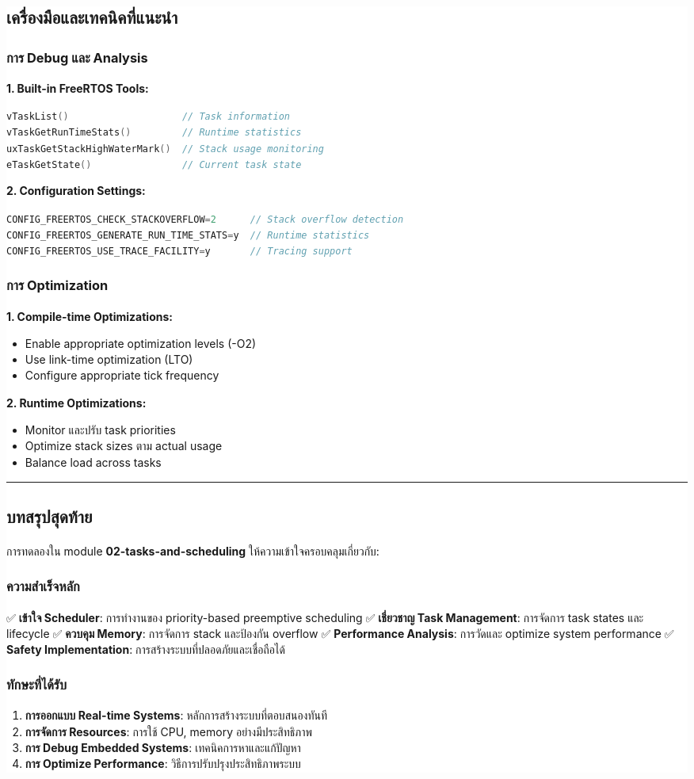 
## เครื่องมือและเทคนิคที่แนะนำ

### การ Debug และ Analysis

**1. Built-in FreeRTOS Tools:**
```c
vTaskList()                    // Task information
vTaskGetRunTimeStats()         // Runtime statistics
uxTaskGetStackHighWaterMark()  // Stack usage monitoring
eTaskGetState()                // Current task state
```

**2. Configuration Settings:**
```c
CONFIG_FREERTOS_CHECK_STACKOVERFLOW=2      // Stack overflow detection
CONFIG_FREERTOS_GENERATE_RUN_TIME_STATS=y  // Runtime statistics
CONFIG_FREERTOS_USE_TRACE_FACILITY=y       // Tracing support
```

### การ Optimization

**1. Compile-time Optimizations:**
- Enable appropriate optimization levels (-O2)
- Use link-time optimization (LTO)
- Configure appropriate tick frequency

**2. Runtime Optimizations:**
- Monitor และปรับ task priorities
- Optimize stack sizes ตาม actual usage
- Balance load across tasks

---

## บทสรุปสุดท้าย

การทดลองใน module **02-tasks-and-scheduling** ให้ความเข้าใจครอบคลุมเกี่ยวกับ:

### ความสำเร็จหลัก

✅ **เข้าใจ Scheduler**: การทำงานของ priority-based preemptive scheduling
✅ **เชี่ยวชาญ Task Management**: การจัดการ task states และ lifecycle
✅ **ควบคุม Memory**: การจัดการ stack และป้องกัน overflow
✅ **Performance Analysis**: การวัดและ optimize system performance
✅ **Safety Implementation**: การสร้างระบบที่ปลอดภัยและเชื่อถือได้

### ทักษะที่ได้รับ

1. **การออกแบบ Real-time Systems**: หลักการสร้างระบบที่ตอบสนองทันที
2. **การจัดการ Resources**: การใช้ CPU, memory อย่างมีประสิทธิภาพ
3. **การ Debug Embedded Systems**: เทคนิคการหาและแก้ปัญหา
4. **การ Optimize Performance**: วิธีการปรับปรุงประสิทธิภาพระบบ
